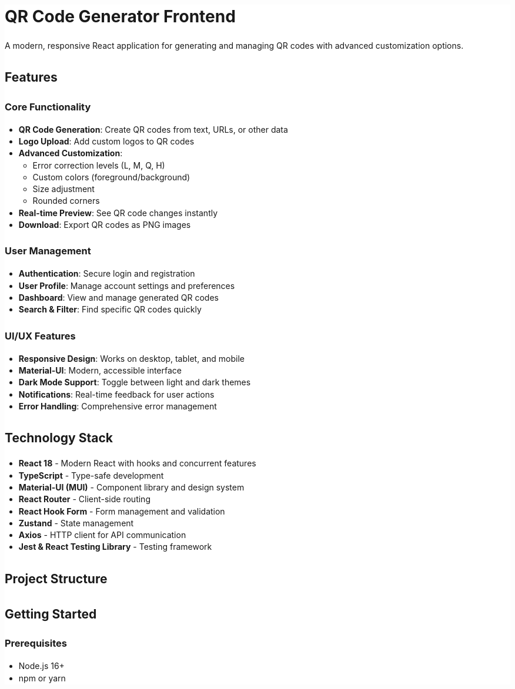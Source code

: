 # QR Code Generator Frontend

A modern, responsive React application for generating and managing QR codes with advanced customization options.

## Features

### Core Functionality
- **QR Code Generation**: Create QR codes from text, URLs, or other data
- **Logo Upload**: Add custom logos to QR codes
- **Advanced Customization**: 
  - Error correction levels (L, M, Q, H)
  - Custom colors (foreground/background)
  - Size adjustment
  - Rounded corners
- **Real-time Preview**: See QR code changes instantly
- **Download**: Export QR codes as PNG images

### User Management
- **Authentication**: Secure login and registration
- **User Profile**: Manage account settings and preferences
- **Dashboard**: View and manage generated QR codes
- **Search & Filter**: Find specific QR codes quickly

### UI/UX Features
- **Responsive Design**: Works on desktop, tablet, and mobile
- **Material-UI**: Modern, accessible interface
- **Dark Mode Support**: Toggle between light and dark themes
- **Notifications**: Real-time feedback for user actions
- **Error Handling**: Comprehensive error management

## Technology Stack

- **React 18** - Modern React with hooks and concurrent features
- **TypeScript** - Type-safe development
- **Material-UI (MUI)** - Component library and design system
- **React Router** - Client-side routing
- **React Hook Form** - Form management and validation
- **Zustand** - State management
- **Axios** - HTTP client for API communication
- **Jest & React Testing Library** - Testing framework

## Project Structure

## Getting Started

### Prerequisites
- Node.js 16+ 
- npm or yarn
